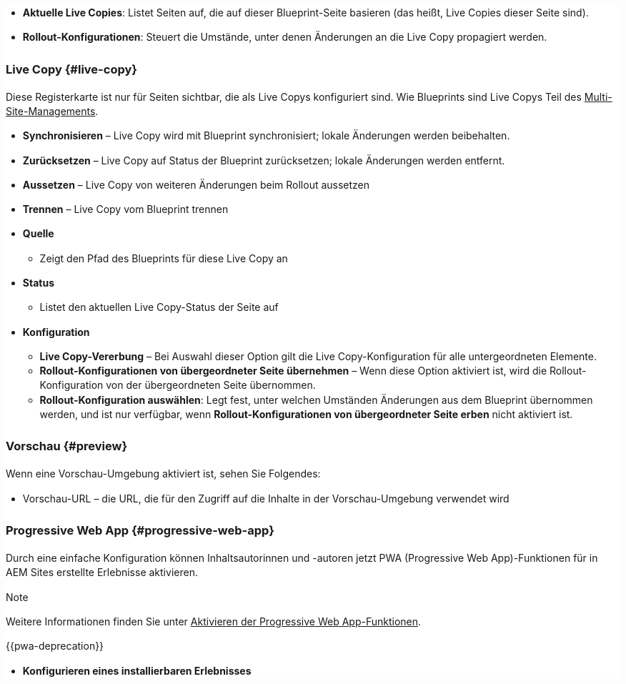 * **Aktuelle Live Copies**: Listet Seiten auf, die auf dieser Blueprint-Seite basieren (das heißt, Live Copies dieser Seite sind).

* **Rollout-Konfigurationen**: Steuert die Umstände, unter denen Änderungen an die Live Copy propagiert werden.

### Live Copy {#live-copy}

Diese Registerkarte ist nur für Seiten sichtbar, die als Live Copys konfiguriert sind. Wie Blueprints sind Live Copys Teil des [Multi-Site-Managements](/help/sites-cloud/administering/msm/overview.md).

* **Synchronisieren** – Live Copy wird mit Blueprint synchronisiert; lokale Änderungen werden beibehalten.
* **Zurücksetzen** – Live Copy auf Status der Blueprint zurücksetzen; lokale Änderungen werden entfernt.
* **Aussetzen** – Live Copy von weiteren Änderungen beim Rollout aussetzen
* **Trennen** – Live Copy vom Blueprint trennen

* **Quelle**

   * Zeigt den Pfad des Blueprints für diese Live Copy an

* **Status**

   * Listet den aktuellen Live Copy-Status der Seite auf

* **Konfiguration**

   * **Live Copy-Vererbung** – Bei Auswahl dieser Option gilt die Live Copy-Konfiguration für alle untergeordneten Elemente.
   * **Rollout-Konfigurationen von übergeordneter Seite übernehmen** – Wenn diese Option aktiviert ist, wird die Rollout-Konfiguration von der übergeordneten Seite übernommen.
   * **Rollout-Konfiguration auswählen**: Legt fest, unter welchen Umständen Änderungen aus dem Blueprint übernommen werden, und ist nur verfügbar, wenn **Rollout-Konfigurationen von übergeordneter Seite erben** nicht aktiviert ist.

### Vorschau {#preview}

Wenn eine Vorschau-Umgebung aktiviert ist, sehen Sie Folgendes:

* Vorschau-URL – die URL, die für den Zugriff auf die Inhalte in der Vorschau-Umgebung verwendet wird

### Progressive Web App {#progressive-web-app}

Durch eine einfache Konfiguration können Inhaltsautorinnen und -autoren jetzt PWA (Progressive Web App)-Funktionen für in AEM Sites erstellte Erlebnisse aktivieren.

>[!NOTE]
>
>Weitere Informationen finden Sie unter [Aktivieren der Progressive Web App-Funktionen](/help/sites-cloud/authoring/sites-console/enable-pwa.md).

{{pwa-deprecation}}

* **Konfigurieren eines installierbaren Erlebnisses**
